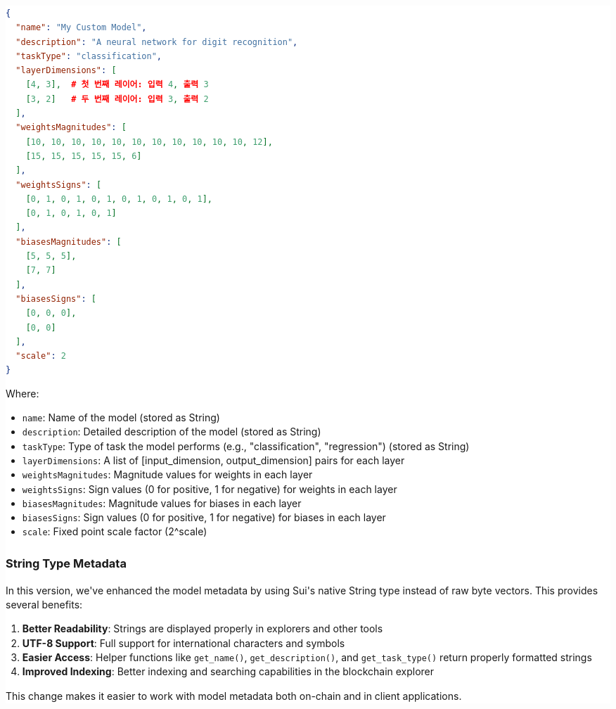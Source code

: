```json
{
  "name": "My Custom Model",
  "description": "A neural network for digit recognition",
  "taskType": "classification",
  "layerDimensions": [
    [4, 3],  # 첫 번째 레이어: 입력 4, 출력 3
    [3, 2]   # 두 번째 레이어: 입력 3, 출력 2
  ],
  "weightsMagnitudes": [
    [10, 10, 10, 10, 10, 10, 10, 10, 10, 10, 10, 12],
    [15, 15, 15, 15, 15, 6]
  ],
  "weightsSigns": [
    [0, 1, 0, 1, 0, 1, 0, 1, 0, 1, 0, 1],
    [0, 1, 0, 1, 0, 1]
  ],
  "biasesMagnitudes": [
    [5, 5, 5],
    [7, 7]
  ],
  "biasesSigns": [
    [0, 0, 0],
    [0, 0]
  ],
  "scale": 2
}
```

Where:
- `name`: Name of the model (stored as String)
- `description`: Detailed description of the model (stored as String)
- `taskType`: Type of task the model performs (e.g., "classification", "regression") (stored as String)
- `layerDimensions`: A list of [input_dimension, output_dimension] pairs for each layer
- `weightsMagnitudes`: Magnitude values for weights in each layer
- `weightsSigns`: Sign values (0 for positive, 1 for negative) for weights in each layer
- `biasesMagnitudes`: Magnitude values for biases in each layer
- `biasesSigns`: Sign values (0 for positive, 1 for negative) for biases in each layer
- `scale`: Fixed point scale factor (2^scale)

### String Type Metadata

In this version, we've enhanced the model metadata by using Sui's native String type instead of raw byte vectors. This provides several benefits:

1. **Better Readability**: Strings are displayed properly in explorers and other tools
2. **UTF-8 Support**: Full support for international characters and symbols
3. **Easier Access**: Helper functions like `get_name()`, `get_description()`, and `get_task_type()` return properly formatted strings
4. **Improved Indexing**: Better indexing and searching capabilities in the blockchain explorer

This change makes it easier to work with model metadata both on-chain and in client applications.
